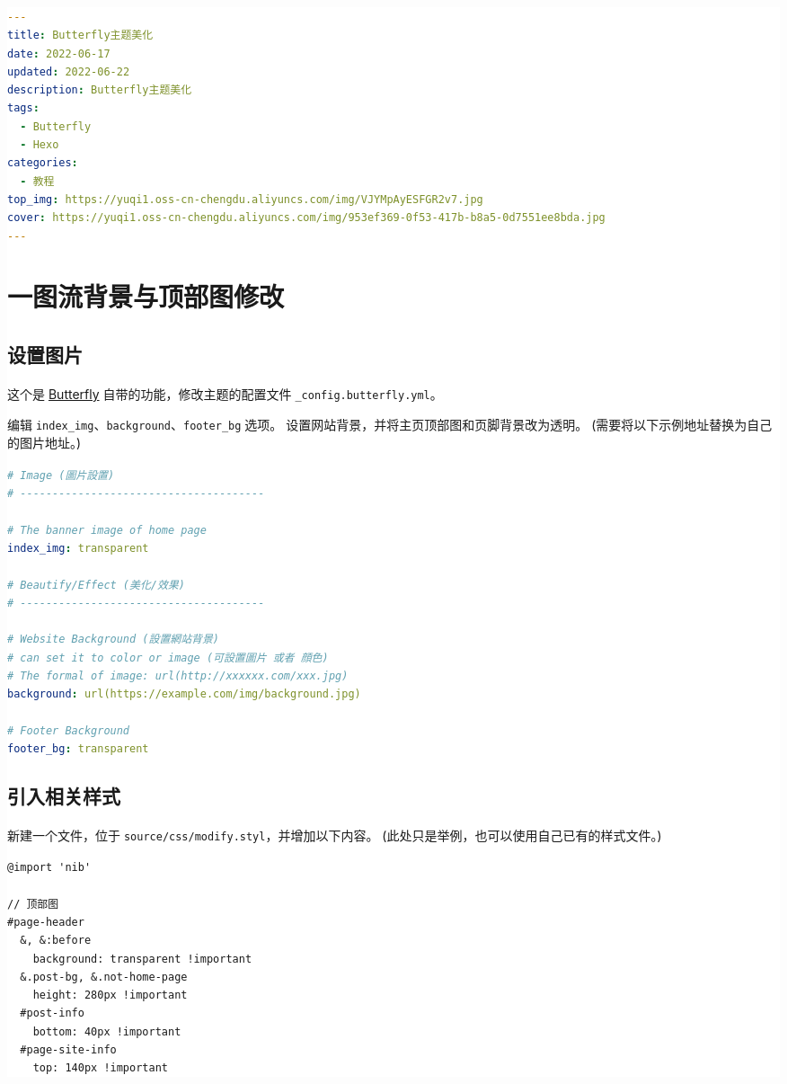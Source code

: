 ```yaml
---
title: Butterfly主题美化
date: 2022-06-17
updated: 2022-06-22
description: Butterfly主题美化
tags: 
  - Butterfly
  - Hexo
categories: 
  - 教程
top_img: https://yuqi1.oss-cn-chengdu.aliyuncs.com/img/VJYMpAyESFGR2v7.jpg
cover: https://yuqi1.oss-cn-chengdu.aliyuncs.com/img/953ef369-0f53-417b-b8a5-0d7551ee8bda.jpg
---
```


# 一图流背景与顶部图修改

## 设置图片

这个是 [Butterfly](https://butterfly.js.org/) 自带的功能，修改主题的配置文件 `_config.butterfly.yml`。

编辑 `index_img`、`background`、`footer_bg` 选项。
设置网站背景，并将主页顶部图和页脚背景改为透明。
(需要将以下示例地址替换为自己的图片地址。)

```yaml
# Image (圖片設置)
# --------------------------------------

# The banner image of home page
index_img: transparent

# Beautify/Effect (美化/效果)
# --------------------------------------

# Website Background (設置網站背景)
# can set it to color or image (可設置圖片 或者 顔色)
# The formal of image: url(http://xxxxxx.com/xxx.jpg)
background: url(https://example.com/img/background.jpg)

# Footer Background
footer_bg: transparent
```

## 引入相关样式

新建一个文件，位于 `source/css/modify.styl`，并增加以下内容。
(此处只是举例，也可以使用自己已有的样式文件。)

```styl
@import 'nib'

// 顶部图
#page-header
  &, &:before
    background: transparent !important
  &.post-bg, &.not-home-page
    height: 280px !important
  #post-info
    bottom: 40px !important
  #page-site-info
    top: 140px !important

```